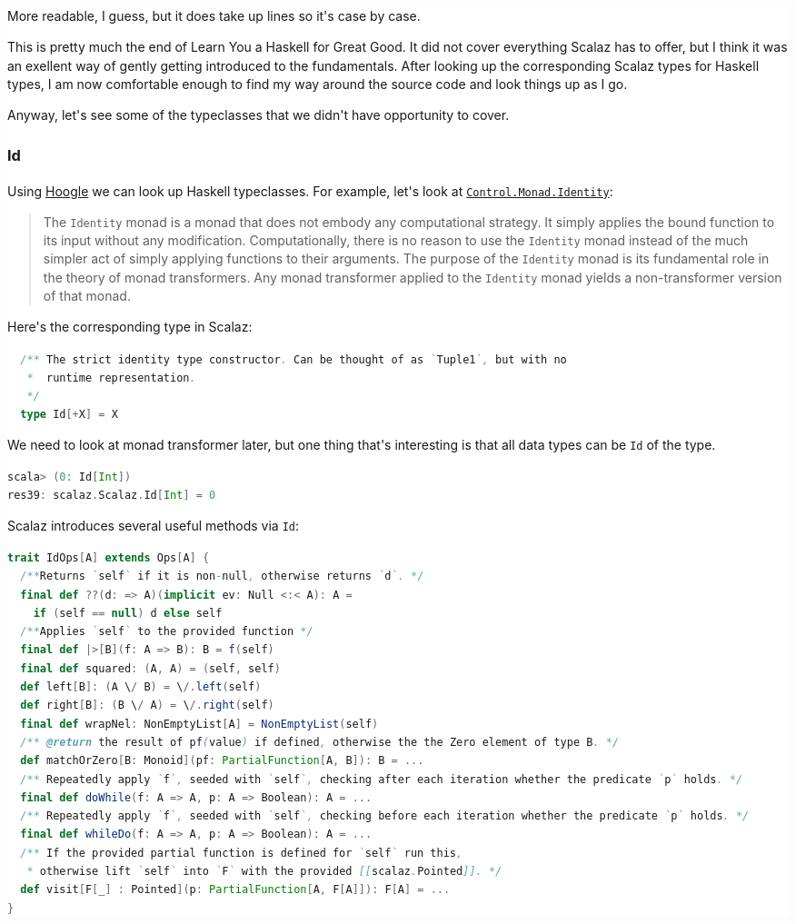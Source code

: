 More readable, I guess, but it does take up lines so it's case by case.

This is pretty much the end of Learn You a Haskell for Great Good. It did not cover everything Scalaz has to offer, but I think it was an exellent way of gently getting introduced to the fundamentals. After looking up the corresponding Scalaz types for Haskell 
types, I am now comfortable enough to find my way around the source code and look things up as I go.

Anyway, let's see some of the typeclasses that we didn't have opportunity to cover.

### Id

Using [Hoogle](http://www.haskell.org/hoogle/?hoogle=Identity) we can look up Haskell typeclasses. For example, let's look at [`Control.Monad.Identity`](http://hackage.haskell.org/packages/archive/mtl/latest/doc/html/Control-Monad-Identity.html):

> The `Identity` monad is a monad that does not embody any computational strategy. It simply applies the bound function to its input without any modification. Computationally, there is no reason to use the `Identity` monad instead of the much simpler act of simply applying functions to their arguments. The purpose of the `Identity` monad is its fundamental role in the theory of monad transformers. Any monad transformer applied to the `Identity` monad yields a non-transformer version of that monad.

Here's the corresponding type in Scalaz:

```scala
  /** The strict identity type constructor. Can be thought of as `Tuple1`, but with no
   *  runtime representation.
   */
  type Id[+X] = X
```

We need to look at monad transformer later, but one thing that's interesting is that all data types can be `Id` of the type.

```scala
scala> (0: Id[Int])
res39: scalaz.Scalaz.Id[Int] = 0
```

Scalaz introduces several useful methods via `Id`:

```scala
trait IdOps[A] extends Ops[A] {
  /**Returns `self` if it is non-null, otherwise returns `d`. */
  final def ??(d: => A)(implicit ev: Null <:< A): A =
    if (self == null) d else self
  /**Applies `self` to the provided function */
  final def |>[B](f: A => B): B = f(self)
  final def squared: (A, A) = (self, self)
  def left[B]: (A \/ B) = \/.left(self)
  def right[B]: (B \/ A) = \/.right(self)
  final def wrapNel: NonEmptyList[A] = NonEmptyList(self)
  /** @return the result of pf(value) if defined, otherwise the the Zero element of type B. */
  def matchOrZero[B: Monoid](pf: PartialFunction[A, B]): B = ...
  /** Repeatedly apply `f`, seeded with `self`, checking after each iteration whether the predicate `p` holds. */
  final def doWhile(f: A => A, p: A => Boolean): A = ...
  /** Repeatedly apply `f`, seeded with `self`, checking before each iteration whether the predicate `p` holds. */
  final def whileDo(f: A => A, p: A => Boolean): A = ...
  /** If the provided partial function is defined for `self` run this,
   * otherwise lift `self` into `F` with the provided [[scalaz.Pointed]]. */
  def visit[F[_] : Pointed](p: PartialFunction[A, F[A]]): F[A] = ...
}
```


  [day8]: http://eed3si9n.com/learning-scalaz-day8